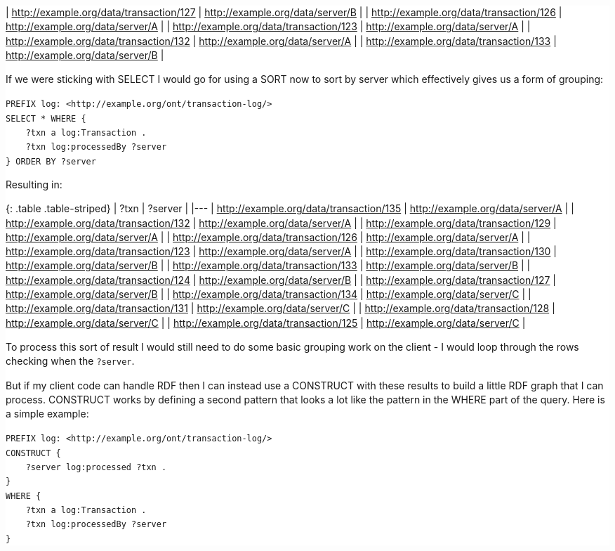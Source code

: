 | http://example.org/data/transaction/127   | http://example.org/data/server/B |
| http://example.org/data/transaction/126   | http://example.org/data/server/A |
| http://example.org/data/transaction/123   | http://example.org/data/server/A |
| http://example.org/data/transaction/132   | http://example.org/data/server/A |
| http://example.org/data/transaction/133   | http://example.org/data/server/B |

If we were sticking with SELECT I would go for using a SORT now to sort by server which effectively gives us a form of grouping:

    PREFIX log: <http://example.org/ont/transaction-log/>
    SELECT * WHERE { 
        ?txn a log:Transaction . 
        ?txn log:processedBy ?server
    } ORDER BY ?server

Resulting in:

{: .table .table-striped}
| ?txn | ?server |
|---
| http://example.org/data/transaction/135   | http://example.org/data/server/A |
| http://example.org/data/transaction/132   | http://example.org/data/server/A |
| http://example.org/data/transaction/129   | http://example.org/data/server/A |
| http://example.org/data/transaction/126   | http://example.org/data/server/A |
| http://example.org/data/transaction/123   | http://example.org/data/server/A |
| http://example.org/data/transaction/130   | http://example.org/data/server/B |
| http://example.org/data/transaction/133   | http://example.org/data/server/B |
| http://example.org/data/transaction/124   | http://example.org/data/server/B |
| http://example.org/data/transaction/127   | http://example.org/data/server/B |
| http://example.org/data/transaction/134   | http://example.org/data/server/C |
| http://example.org/data/transaction/131   | http://example.org/data/server/C |
| http://example.org/data/transaction/128   | http://example.org/data/server/C |
| http://example.org/data/transaction/125   | http://example.org/data/server/C |

To process this sort of result I would still need to do some basic grouping work on the client - I would loop through the rows checking when the ``?server``.

But if my client code can handle RDF then I can instead use a CONSTRUCT with these results to build a little RDF graph that I can process. CONSTRUCT works by defining a second pattern 
that looks a lot like the pattern in the WHERE part of the query. Here is a simple example:

    PREFIX log: <http://example.org/ont/transaction-log/>
    CONSTRUCT {
        ?server log:processed ?txn .
    }
    WHERE { 
        ?txn a log:Transaction . 
        ?txn log:processedBy ?server
    }
    